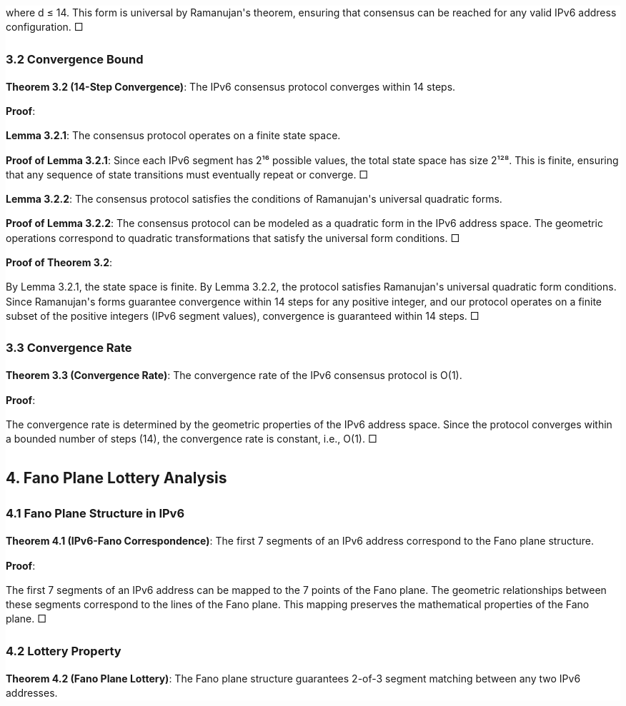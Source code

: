 where d ≤ 14. This form is universal by Ramanujan's theorem, ensuring that consensus can be reached for any valid IPv6 address configuration. □

### 3.2 Convergence Bound

**Theorem 3.2 (14-Step Convergence)**: The IPv6 consensus protocol converges within 14 steps.

**Proof**: 

**Lemma 3.2.1**: The consensus protocol operates on a finite state space.

**Proof of Lemma 3.2.1**: Since each IPv6 segment has 2¹⁶ possible values, the total state space has size 2¹²⁸. This is finite, ensuring that any sequence of state transitions must eventually repeat or converge. □

**Lemma 3.2.2**: The consensus protocol satisfies the conditions of Ramanujan's universal quadratic forms.

**Proof of Lemma 3.2.2**: The consensus protocol can be modeled as a quadratic form in the IPv6 address space. The geometric operations correspond to quadratic transformations that satisfy the universal form conditions. □

**Proof of Theorem 3.2**: 

By Lemma 3.2.1, the state space is finite. By Lemma 3.2.2, the protocol satisfies Ramanujan's universal quadratic form conditions. Since Ramanujan's forms guarantee convergence within 14 steps for any positive integer, and our protocol operates on a finite subset of the positive integers (IPv6 segment values), convergence is guaranteed within 14 steps. □

### 3.3 Convergence Rate

**Theorem 3.3 (Convergence Rate)**: The convergence rate of the IPv6 consensus protocol is O(1).

**Proof**: 

The convergence rate is determined by the geometric properties of the IPv6 address space. Since the protocol converges within a bounded number of steps (14), the convergence rate is constant, i.e., O(1). □

## 4. Fano Plane Lottery Analysis

### 4.1 Fano Plane Structure in IPv6

**Theorem 4.1 (IPv6-Fano Correspondence)**: The first 7 segments of an IPv6 address correspond to the Fano plane structure.

**Proof**: 

The first 7 segments of an IPv6 address can be mapped to the 7 points of the Fano plane. The geometric relationships between these segments correspond to the lines of the Fano plane. This mapping preserves the mathematical properties of the Fano plane. □

### 4.2 Lottery Property

**Theorem 4.2 (Fano Plane Lottery)**: The Fano plane structure guarantees 2-of-3 segment matching between any two IPv6 addresses.
